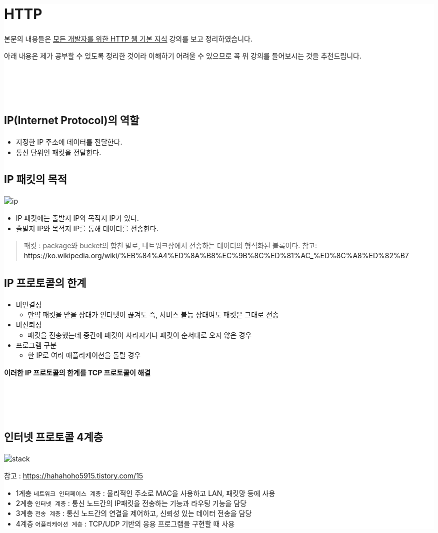 # HTTP

본문의 내용들은 [모든 개발자를 위한 HTTP 웹 기본 지식](https://www.inflearn.com/course/http-%EC%9B%B9-%EB%84%A4%ED%8A%B8%EC%9B%8C%ED%81%AC#) 강의를 보고 정리하였습니다.

아래 내용은 제가 공부할 수 있도록 정리한 것이라 이해하기 어려울 수 있으므로 꼭 위 강의를 들어보시는 것을 추천드립니다.

<br>
<br>
<br>

## IP(Internet Protocol)의 역할

- 지정한 IP 주소에 데이터를 전달한다.
- 통신 단위인 패킷을 전달한다.

## IP 패킷의 목적

![ip](https://user-images.githubusercontent.com/55525868/158522136-8eb1318f-d47e-46f0-8b37-785872441e0c.PNG)

- IP 패킷에는 출발지 IP와 목적지 IP가 있다.
- 출발지 IP와 목적지 IP를 통해 데이터를 전송한다.

> 패킷 : package와 bucket의 합친 말로, 네트워크상에서 전송하는 데이터의 형식화된 블록이다.
> 참고: https://ko.wikipedia.org/wiki/%EB%84%A4%ED%8A%B8%EC%9B%8C%ED%81%AC_%ED%8C%A8%ED%82%B7

## IP 프로토콜의 한계

- 비연결성
    - 만약 패킷을 받을 상대가 인터넷이 끊겨도 즉, 서비스 불능 상태여도 패킷은 그대로 전송
- 비신뢰성
    - 패킷을 전송했는데 중간에 패킷이 사라지거나 패킷이 순서대로 오지 않은 경우
- 프로그램 구분
    - 한 IP로 여러 애플리케이션을 돌릴 경우

**이러한 IP 프로토콜의 한계를 TCP 프로토콜이 해결**

<br>
<br>
<br>

## 인터넷 프로토콜 4계층

![stack](https://user-images.githubusercontent.com/55525868/158523007-ce2b9ad7-e082-4fdf-8079-9fcfe0ddc7e0.PNG)

참고 : https://hahahoho5915.tistory.com/15

- 1계층 `네트워크 인터페이스 계층` : 물리적인 주소로 MAC을 사용하고 LAN, 패킷망 등에 사용
- 2계층 `인터넷 계층` : 통신 노드간의 IP패킷을 전송하는 기능과 라우팅 기능을 담당
- 3계층 `전송 계층` : 통신 노드간의 연결을 제어하고, 신뢰성 있는 데이터 전송을 담당
- 4계층 `어플리케이션 계층` : TCP/UDP 기반의 응용 프로그램을 구현할 때 사용

